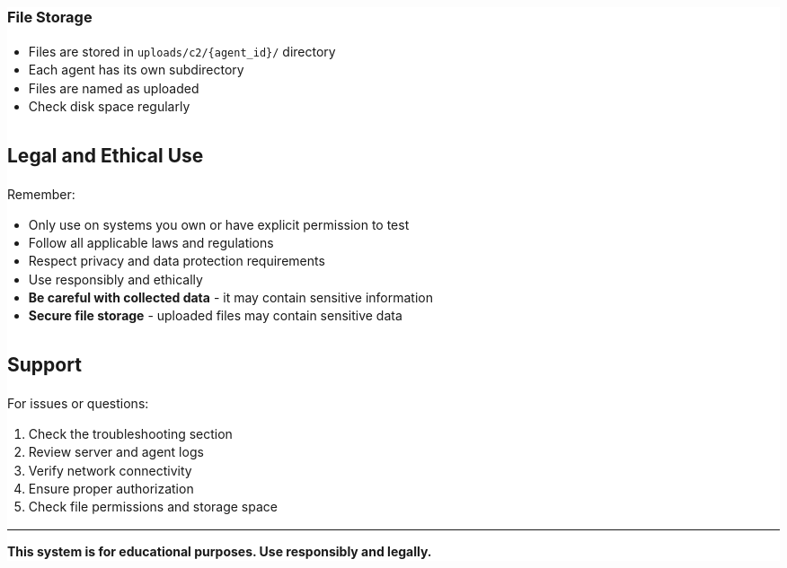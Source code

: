 ### File Storage
- Files are stored in `uploads/c2/{agent_id}/` directory
- Each agent has its own subdirectory
- Files are named as uploaded
- Check disk space regularly

## Legal and Ethical Use

Remember:
- Only use on systems you own or have explicit permission to test
- Follow all applicable laws and regulations
- Respect privacy and data protection requirements
- Use responsibly and ethically
- **Be careful with collected data** - it may contain sensitive information
- **Secure file storage** - uploaded files may contain sensitive data

## Support

For issues or questions:
1. Check the troubleshooting section
2. Review server and agent logs
3. Verify network connectivity
4. Ensure proper authorization
5. Check file permissions and storage space

---

**This system is for educational purposes. Use responsibly and legally.** 